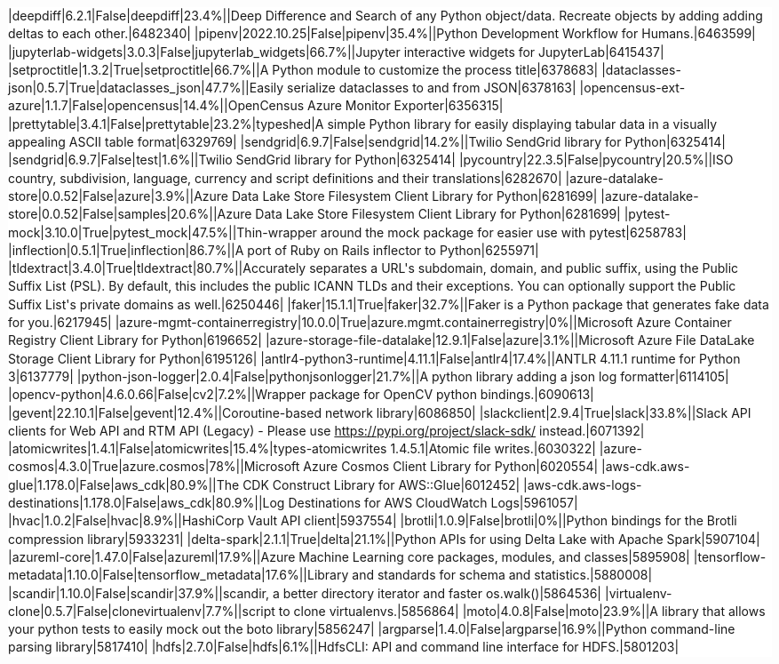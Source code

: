 |deepdiff|6.2.1|False|deepdiff|23.4%||Deep Difference and Search of any Python object/data. Recreate objects by adding adding deltas to each other.|6482340|
|pipenv|2022.10.25|False|pipenv|35.4%||Python Development Workflow for Humans.|6463599|
|jupyterlab-widgets|3.0.3|False|jupyterlab_widgets|66.7%||Jupyter interactive widgets for JupyterLab|6415437|
|setproctitle|1.3.2|True|setproctitle|66.7%||A Python module to customize the process title|6378683|
|dataclasses-json|0.5.7|True|dataclasses_json|47.7%||Easily serialize dataclasses to and from JSON|6378163|
|opencensus-ext-azure|1.1.7|False|opencensus|14.4%||OpenCensus Azure Monitor Exporter|6356315|
|prettytable|3.4.1|False|prettytable|23.2%|typeshed|A simple Python library for easily displaying tabular data in a visually appealing ASCII table format|6329769|
|sendgrid|6.9.7|False|sendgrid|14.2%||Twilio SendGrid library for Python|6325414|
|sendgrid|6.9.7|False|test|1.6%||Twilio SendGrid library for Python|6325414|
|pycountry|22.3.5|False|pycountry|20.5%||ISO country, subdivision, language, currency and script definitions and their translations|6282670|
|azure-datalake-store|0.0.52|False|azure|3.9%||Azure Data Lake Store Filesystem Client Library for Python|6281699|
|azure-datalake-store|0.0.52|False|samples|20.6%||Azure Data Lake Store Filesystem Client Library for Python|6281699|
|pytest-mock|3.10.0|True|pytest_mock|47.5%||Thin-wrapper around the mock package for easier use with pytest|6258783|
|inflection|0.5.1|True|inflection|86.7%||A port of Ruby on Rails inflector to Python|6255971|
|tldextract|3.4.0|True|tldextract|80.7%||Accurately separates a URL's subdomain, domain, and public suffix, using the Public Suffix List (PSL). By default, this includes the public ICANN TLDs and their exceptions. You can optionally support the Public Suffix List's private domains as well.|6250446|
|faker|15.1.1|True|faker|32.7%||Faker is a Python package that generates fake data for you.|6217945|
|azure-mgmt-containerregistry|10.0.0|True|azure.mgmt.containerregistry|0%||Microsoft Azure Container Registry Client Library for Python|6196652|
|azure-storage-file-datalake|12.9.1|False|azure|3.1%||Microsoft Azure File DataLake Storage Client Library for Python|6195126|
|antlr4-python3-runtime|4.11.1|False|antlr4|17.4%||ANTLR 4.11.1 runtime for Python 3|6137779|
|python-json-logger|2.0.4|False|pythonjsonlogger|21.7%||A python library adding a json log formatter|6114105|
|opencv-python|4.6.0.66|False|cv2|7.2%||Wrapper package for OpenCV python bindings.|6090613|
|gevent|22.10.1|False|gevent|12.4%||Coroutine-based network library|6086850|
|slackclient|2.9.4|True|slack|33.8%||Slack API clients for Web API and RTM API (Legacy) - Please use https://pypi.org/project/slack-sdk/ instead.|6071392|
|atomicwrites|1.4.1|False|atomicwrites|15.4%|types-atomicwrites 1.4.5.1|Atomic file writes.|6030322|
|azure-cosmos|4.3.0|True|azure.cosmos|78%||Microsoft Azure Cosmos Client Library for Python|6020554|
|aws-cdk.aws-glue|1.178.0|False|aws_cdk|80.9%||The CDK Construct Library for AWS::Glue|6012452|
|aws-cdk.aws-logs-destinations|1.178.0|False|aws_cdk|80.9%||Log Destinations for AWS CloudWatch Logs|5961057|
|hvac|1.0.2|False|hvac|8.9%||HashiCorp Vault API client|5937554|
|brotli|1.0.9|False|brotli|0%||Python bindings for the Brotli compression library|5933231|
|delta-spark|2.1.1|True|delta|21.1%||Python APIs for using Delta Lake with Apache Spark|5907104|
|azureml-core|1.47.0|False|azureml|17.9%||Azure Machine Learning core packages, modules, and classes|5895908|
|tensorflow-metadata|1.10.0|False|tensorflow_metadata|17.6%||Library and standards for schema and statistics.|5880008|
|scandir|1.10.0|False|scandir|37.9%||scandir, a better directory iterator and faster os.walk()|5864536|
|virtualenv-clone|0.5.7|False|clonevirtualenv|7.7%||script to clone virtualenvs.|5856864|
|moto|4.0.8|False|moto|23.9%||A library that allows your python tests to easily mock out the boto library|5856247|
|argparse|1.4.0|False|argparse|16.9%||Python command-line parsing library|5817410|
|hdfs|2.7.0|False|hdfs|6.1%||HdfsCLI: API and command line interface for HDFS.|5801203|